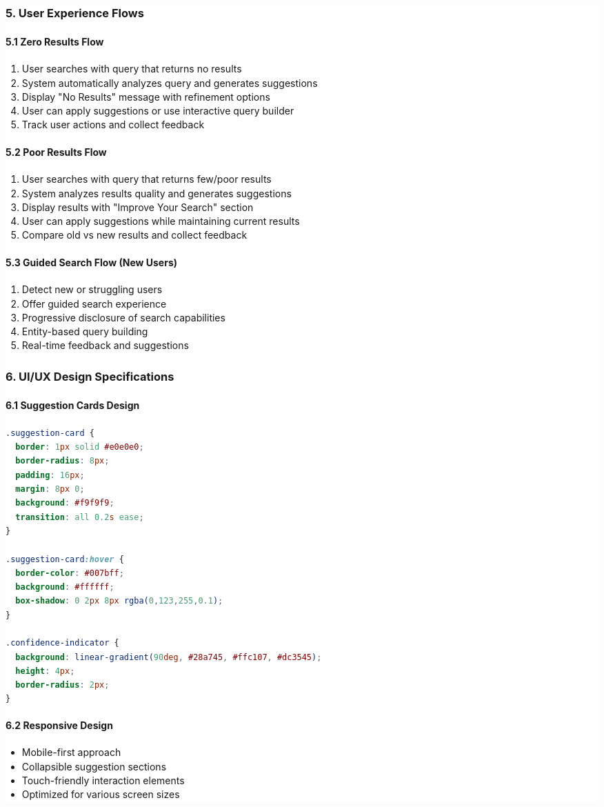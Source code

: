 ### 5. User Experience Flows

#### 5.1 Zero Results Flow
1. User searches with query that returns no results
2. System automatically analyzes query and generates suggestions
3. Display "No Results" message with refinement options
4. User can apply suggestions or use interactive query builder
5. Track user actions and collect feedback

#### 5.2 Poor Results Flow
1. User searches with query that returns few/poor results
2. System analyzes results quality and generates suggestions
3. Display results with "Improve Your Search" section
4. User can apply suggestions while maintaining current results
5. Compare old vs new results and collect feedback

#### 5.3 Guided Search Flow (New Users)
1. Detect new or struggling users
2. Offer guided search experience
3. Progressive disclosure of search capabilities
4. Entity-based query building
5. Real-time feedback and suggestions

### 6. UI/UX Design Specifications

#### 6.1 Suggestion Cards Design
```css
.suggestion-card {
  border: 1px solid #e0e0e0;
  border-radius: 8px;
  padding: 16px;
  margin: 8px 0;
  background: #f9f9f9;
  transition: all 0.2s ease;
}

.suggestion-card:hover {
  border-color: #007bff;
  background: #ffffff;
  box-shadow: 0 2px 8px rgba(0,123,255,0.1);
}

.confidence-indicator {
  background: linear-gradient(90deg, #28a745, #ffc107, #dc3545);
  height: 4px;
  border-radius: 2px;
}
```

#### 6.2 Responsive Design
- Mobile-first approach
- Collapsible suggestion sections
- Touch-friendly interaction elements
- Optimized for various screen sizes
